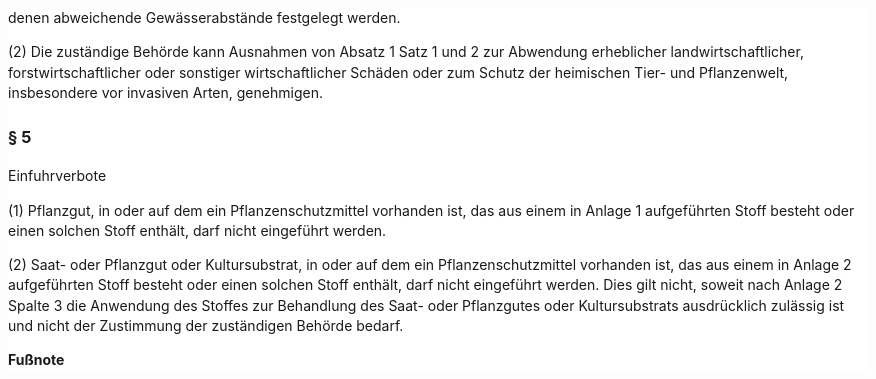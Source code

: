 denen abweichende Gewässerabstände festgelegt werden.

</div>

<div class="jurAbsatz">

(2) Die zuständige Behörde kann Ausnahmen von Absatz 1 Satz 1 und 2 zur
Abwendung erheblicher landwirtschaftlicher, forstwirtschaftlicher oder
sonstiger wirtschaftlicher Schäden oder zum Schutz der heimischen Tier-
und Pflanzenwelt, insbesondere vor invasiven Arten, genehmigen.

</div>

</div>

</div>

</div>

<span id="BJNR118870992BJNE000500305.html"></span>

### § 5  
Einfuhrverbote

<div>

<div class="jnhtml">

<div>

<div class="jurAbsatz">

(1) Pflanzgut, in oder auf dem ein Pflanzenschutzmittel vorhanden ist,
das aus einem in Anlage 1 aufgeführten Stoff besteht oder einen solchen
Stoff enthält, darf nicht eingeführt werden.

</div>

<div class="jurAbsatz">

(2) Saat- oder Pflanzgut oder Kultursubstrat, in oder auf dem ein
Pflanzenschutzmittel vorhanden ist, das aus einem in Anlage 2
aufgeführten Stoff besteht oder einen solchen Stoff enthält, darf nicht
eingeführt werden. Dies gilt nicht, soweit nach Anlage 2 Spalte 3 die
Anwendung des Stoffes zur Behandlung des Saat- oder Pflanzgutes oder
Kultursubstrats ausdrücklich zulässig ist und nicht der Zustimmung der
zuständigen Behörde bedarf.

</div>

</div>

</div>

</div>

<div>

  
**Fußnote**

<div class="jnhtml">
